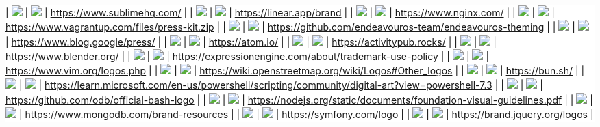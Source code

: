 | <img src="/images/svg/sublimemerge.svg" width="256" />                       | <img src="/images/reference/sublime_merge.png" width="256" />                          | https://www.sublimehq.com/                                                                                                        |
| <img src="/images/svg/linearapp.svg" width="256" />                          | <img src="/images/reference/linear.svg" width="256" />                                 | https://linear.app/brand                                                                                                          |
| <img src="/images/svg/nginx.svg" width="256" />                              | <img src="/images/reference/NGINX-Part-of-F5-horiz-black-type-1.svg" width="256" />    | https://www.nginx.com/                                                                                                            |
| <img src="/images/svg/vagrant.svg" width="256" />                            | <img src="/images/reference/vagrant.png" width="256" />                                | https://www.vagrantup.com/files/press-kit.zip                                                                                     |
| <img src="/images/svg/endeavouros.svg" width="256" />                        | <img src="/images/reference/endeavouros.png" width="256" />                            | https://github.com/endeavouros-team/endeavouros-theming                                                                           |
| <img src="/images/svg/google_assistant.svg" width="256" />                   | <img src="/images/reference/google_assistant.png" width="256" />                       | https://www.blog.google/press/                                                                                                    |
| <img src="/images/svg/atom.svg" width="256" />                               | <img src="/images/reference/atom.png" width="256" />                                   | https://atom.io/                                                                                                                  |
| <img src="/images/svg/activitypub.svg" width="256" />                        | <img src="/images/reference/ActivityPub-logo.svg" width="256" />                       | https://activitypub.rocks/                                                                                                        |
| <img src="/images/svg/blender.svg" width="256" />                            | <img src="/images/reference/blender.svg" width="256" />                                | https://www.blender.org/                                                                                                          |
| <img src="/images/svg/expressionengine.svg" width="256" />                   | <img src="/images/reference/expressionengine.png" width="256" />                       | https://expressionengine.com/about/trademark-use-policy                                                                           |
| <img src="/images/svg/vim.svg" width="256" />                                | <img src="/images/reference/vim.png" width="256" />                                    | https://www.vim.org/logos.php                                                                                                     |
| <img src="/images/svg/openstreetmap.svg" width="256" />                      | <img src="/images/reference/openstreetmap.png" width="256" />                          | https://wiki.openstreetmap.org/wiki/Logos#Other_logos                                                                             |
| <img src="/images/svg/bun.svg" width="256" />                                | <img src="/images/reference/bun.svg" width="256" />                                    | https://bun.sh/                                                                                                                   |
| <img src="/images/svg/powershell.svg" width="256" />                         | <img src="/images/reference/powershell.svg" width="256" />                             | https://learn.microsoft.com/en-us/powershell/scripting/community/digital-art?view=powershell-7.3                                  |
| <img src="/images/svg/bash.svg" width="256" />                               | <img src="/images/reference/bash.svg" width="256" />                                   | https://github.com/odb/official-bash-logo                                                                                         |
| <img src="/images/svg/nodejs.svg" width="256" />                             | <img src="/images/reference/nodejs.svg" width="256" />                                 | https://nodejs.org/static/documents/foundation-visual-guidelines.pdf                                                              |
| <img src="/images/svg/mongodb.svg" width="256" />                            | <img src="/images/reference/mongodb.svg" width="256" />                                | https://www.mongodb.com/brand-resources                                                                                           |
| <img src="/images/svg/symfony.svg" width="256" />                            | <img src="/images/reference/symfony.svg" width="256" />                                | https://symfony.com/logo                                                                                                          |
| <img src="/images/svg/jquery.svg" width="256" />                             | <img src="/images/reference/jquery.svg" width="256" />                                 | https://brand.jquery.org/logos                                                                                                    |